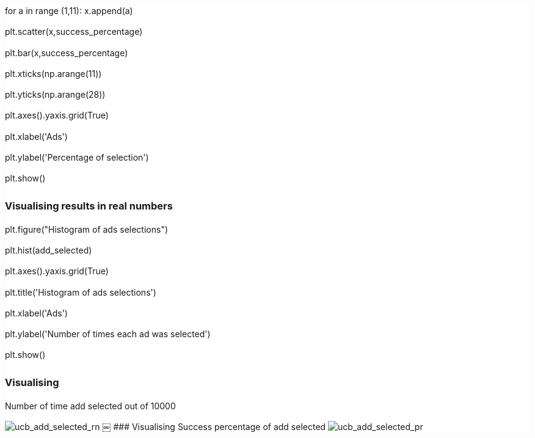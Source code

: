 for a in range (1,11):
    x.append(a)

plt.scatter(x,success_percentage)

plt.bar(x,success_percentage)

plt.xticks(np.arange(11))

plt.yticks(np.arange(28))

plt.axes().yaxis.grid(True)

plt.xlabel('Ads')

plt.ylabel('Percentage of selection')

plt.show()

### Visualising results in real numbers

plt.figure("Histogram of ads selections")

plt.hist(add_selected)

plt.axes().yaxis.grid(True)

plt.title('Histogram of ads selections')

plt.xlabel('Ads')

plt.ylabel('Number of times each ad was selected')

plt.show()

### Visualising
Number of time add selected out of 10000

<img width="1347" alt="ucb_add_selected_rn" src="https://user-images.githubusercontent.com/32480274/50403964-3f070880-07a3-11e9-8e62-a4bd387fd30d.png">
￼
### Visualising
Success percentage of add selected

<img width="1362" alt="ucb_add_selected_pr" src="https://user-images.githubusercontent.com/32480274/50403965-429a8f80-07a3-11e9-86b6-87232031092f.png">
